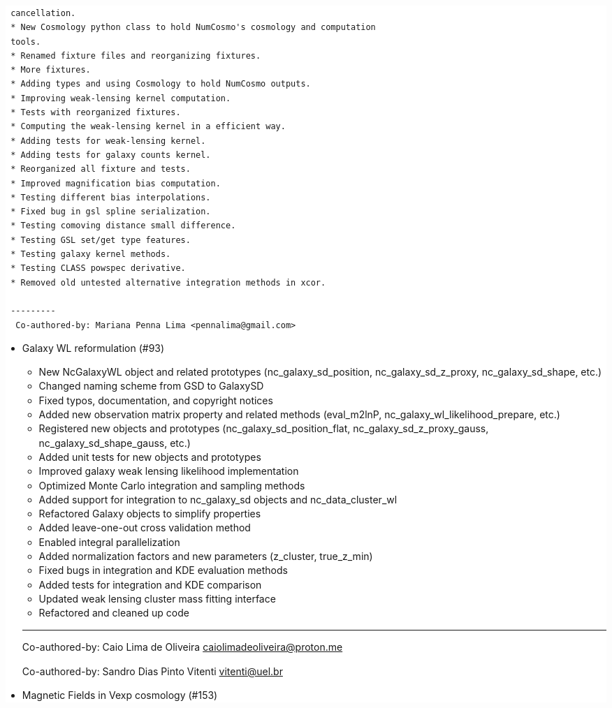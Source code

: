      cancellation.
     * New Cosmology python class to hold NumCosmo's cosmology and computation
     tools.
     * Renamed fixture files and reorganizing fixtures.
     * More fixtures.
     * Adding types and using Cosmology to hold NumCosmo outputs.
     * Improving weak-lensing kernel computation.
     * Tests with reorganized fixtures.
     * Computing the weak-lensing kernel in a efficient way.
     * Adding tests for weak-lensing kernel.
     * Adding tests for galaxy counts kernel.
     * Reorganized all fixture and tests. 
     * Improved magnification bias computation.
     * Testing different bias interpolations.
     * Fixed bug in gsl spline serialization.
     * Testing comoving distance small difference.
     * Testing GSL set/get type features.
     * Testing galaxy kernel methods.
     * Testing CLASS powspec derivative.
     * Removed old untested alternative integration methods in xcor.
     
     ---------
      Co-authored-by: Mariana Penna Lima <pennalima@gmail.com>
 * Galaxy WL reformulation (#93)

     * New NcGalaxyWL object and related prototypes (nc_galaxy_sd_position,
     nc_galaxy_sd_z_proxy, nc_galaxy_sd_shape, etc.)
     * Changed naming scheme from GSD to GalaxySD
     * Fixed typos, documentation, and copyright notices
     * Added new observation matrix property and related methods (eval_m2lnP,
     nc_galaxy_wl_likelihood_prepare, etc.)
     * Registered new objects and prototypes (nc_galaxy_sd_position_flat,
     nc_galaxy_sd_z_proxy_gauss, nc_galaxy_sd_shape_gauss, etc.)
     * Added unit tests for new objects and prototypes
     * Improved galaxy weak lensing likelihood implementation
     * Optimized Monte Carlo integration and sampling methods
     * Added support for integration to nc_galaxy_sd objects and
     nc_data_cluster_wl
     * Refactored Galaxy objects to simplify properties
     * Added leave-one-out cross validation method
     * Enabled integral parallelization
     * Added normalization factors and new parameters (z_cluster, true_z_min)
     * Fixed bugs in integration and KDE evaluation methods
     * Added tests for integration and KDE comparison
     * Updated weak lensing cluster mass fitting interface
     * Refactored and cleaned up code
     
     ---------
      Co-authored-by: Caio Lima de Oliveira <caiolimadeoliveira@proton.me>
 
     Co-authored-by: Sandro Dias Pinto Vitenti <vitenti@uel.br>
 * Magnetic Fields in Vexp cosmology (#153)

